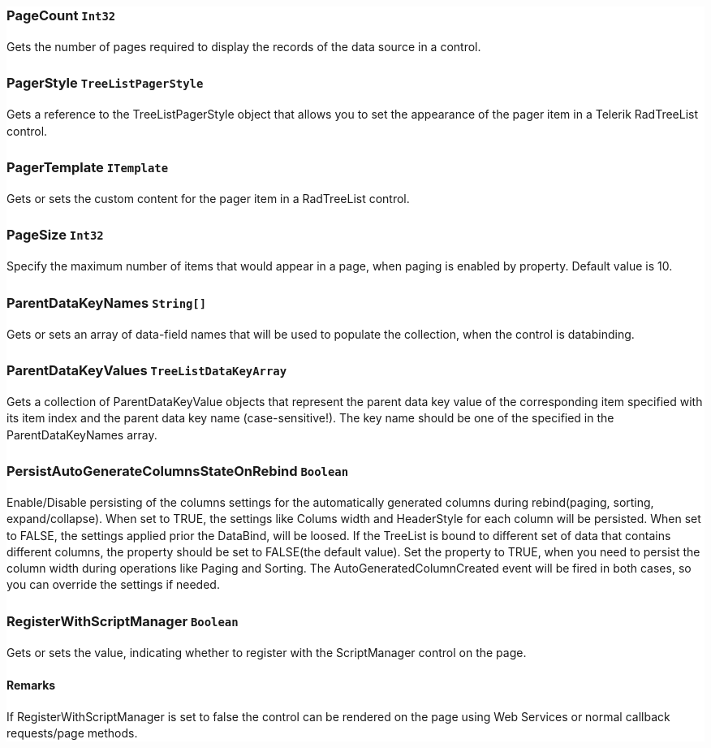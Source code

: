 ###  PageCount `Int32`

Gets the number of pages required to display the records of the data
            source in a control.

###  PagerStyle `TreeListPagerStyle`

Gets a reference to the TreeListPagerStyle object that allows you to
            set the appearance of the pager item in a Telerik RadTreeList control.

###  PagerTemplate `ITemplate`

Gets or sets the custom content for the pager item in a RadTreeList control.

###  PageSize `Int32`

Specify the maximum number of items that would appear in a page,
             when paging is enabled by  property.
             Default value is 10.

###  ParentDataKeyNames `String[]`

Gets or sets an array of data-field names that will be used to
            populate the
             collection, when the 
            control is databinding.

###  ParentDataKeyValues `TreeListDataKeyArray`

Gets a collection of ParentDataKeyValue objects that represent the parent data key value of the corresponding item specified with its item index and the parent data key name (case-sensitive!). The key name should be one of the specified in the ParentDataKeyNames array.

###  PersistAutoGenerateColumnsStateOnRebind `Boolean`

Enable/Disable persisting of the columns settings for the automatically generated columns during rebind(paging, sorting, expand/collapse).
            When set to TRUE, the settings like Colums width and HeaderStyle for each column will be persisted.
            When set to FALSE, the settings applied prior the DataBind, will be loosed. 
            If the TreeList is bound to different set of data that contains different columns, the property should be set to FALSE(the default value).
            Set the property to TRUE, when you need to persist the column width during operations like Paging and Sorting.
            The AutoGeneratedColumnCreated event will be fired in both cases, so you can override the settings if needed.

###  RegisterWithScriptManager `Boolean`

Gets or sets the value, indicating whether to register with the ScriptManager control on the page.

#### Remarks
If RegisterWithScriptManager is set to false the control can be rendered on the page using Web Services or normal callback requests/page methods.
